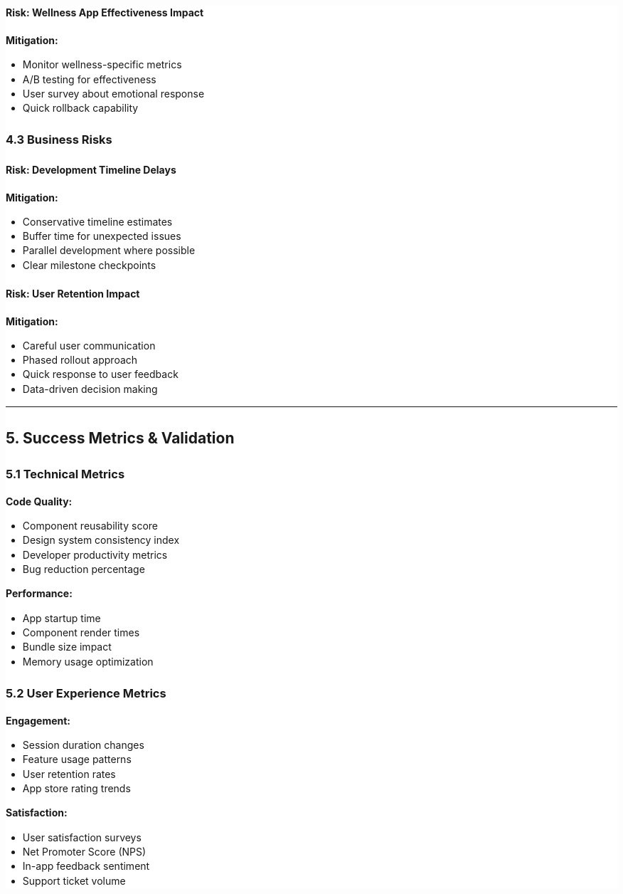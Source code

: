 #### Risk: Wellness App Effectiveness Impact
**Mitigation:**
- Monitor wellness-specific metrics
- A/B testing for effectiveness
- User survey about emotional response
- Quick rollback capability

### 4.3 Business Risks

#### Risk: Development Timeline Delays
**Mitigation:**
- Conservative timeline estimates
- Buffer time for unexpected issues
- Parallel development where possible
- Clear milestone checkpoints

#### Risk: User Retention Impact
**Mitigation:**
- Careful user communication
- Phased rollout approach
- Quick response to user feedback
- Data-driven decision making

---

## 5. Success Metrics & Validation

### 5.1 Technical Metrics

**Code Quality:**
- Component reusability score
- Design system consistency index
- Developer productivity metrics
- Bug reduction percentage

**Performance:**
- App startup time
- Component render times
- Bundle size impact
- Memory usage optimization

### 5.2 User Experience Metrics

**Engagement:**
- Session duration changes
- Feature usage patterns
- User retention rates
- App store rating trends

**Satisfaction:**
- User satisfaction surveys
- Net Promoter Score (NPS)
- In-app feedback sentiment
- Support ticket volume
